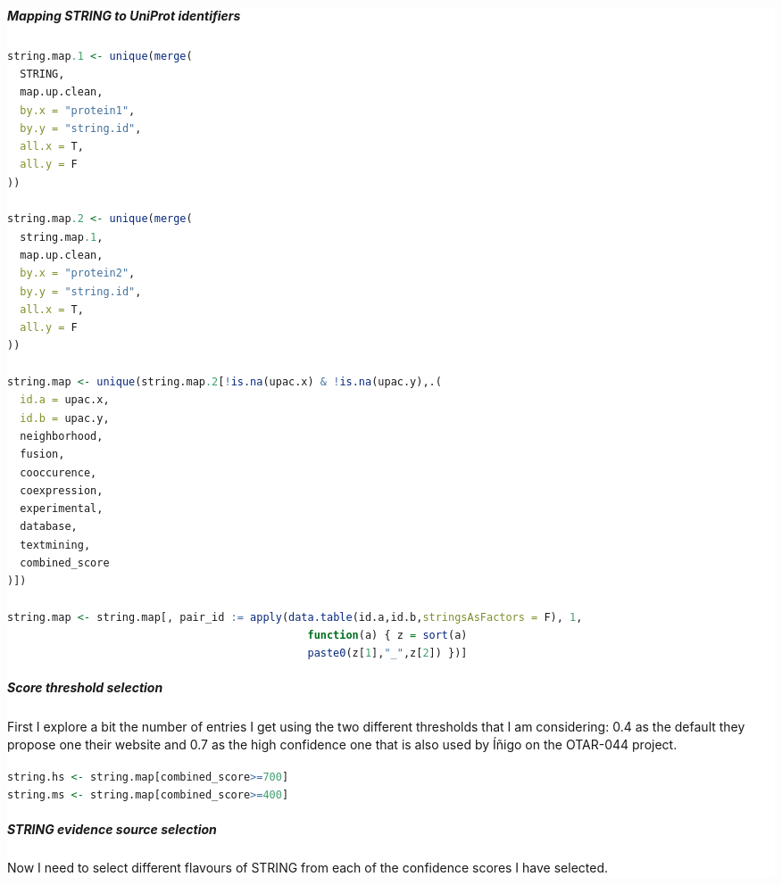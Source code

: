 ##### Mapping STRING to UniProt identifiers

```r
string.map.1 <- unique(merge(
  STRING,
  map.up.clean,
  by.x = "protein1",
  by.y = "string.id",
  all.x = T,
  all.y = F
))

string.map.2 <- unique(merge(
  string.map.1,
  map.up.clean,
  by.x = "protein2",
  by.y = "string.id",
  all.x = T,
  all.y = F
))

string.map <- unique(string.map.2[!is.na(upac.x) & !is.na(upac.y),.(
  id.a = upac.x,
  id.b = upac.y,
  neighborhood,
  fusion,
  cooccurence,
  coexpression,
  experimental,
  database,
  textmining,
  combined_score
)])

string.map <- string.map[, pair_id := apply(data.table(id.a,id.b,stringsAsFactors = F), 1,
                                               function(a) { z = sort(a)
                                               paste0(z[1],"_",z[2]) })]
```

##### Score threshold selection
First I explore a bit the number of entries I get using the two different thresholds that I am considering: 0.4 as the default they propose one their website and 0.7 as the high confidence one that is also used by Íñigo on the OTAR-044 project. 


```r
string.hs <- string.map[combined_score>=700]
string.ms <- string.map[combined_score>=400]
```

##### STRING evidence source selection
Now I need to select different flavours of STRING from each of the confidence scores I have selected. 

